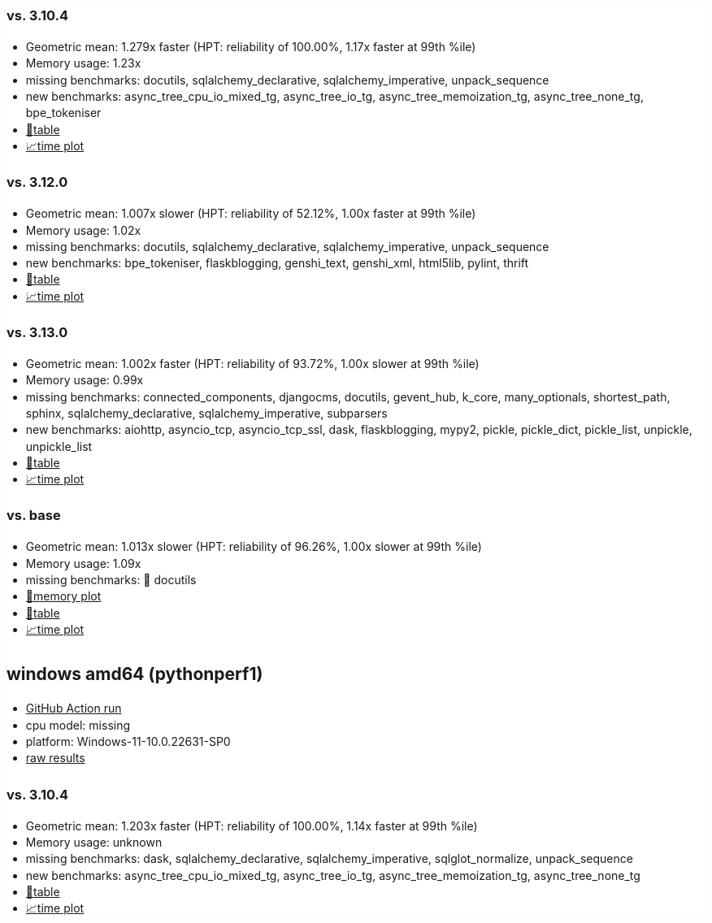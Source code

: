 ### vs. 3.10.4

- Geometric mean: 1.279x faster (HPT: reliability of 100.00%, 1.17x faster at 99th %ile)
- Memory usage: 1.23x
- missing benchmarks: docutils, sqlalchemy_declarative, sqlalchemy_imperative, unpack_sequence
- new benchmarks: async_tree_cpu_io_mixed_tg, async_tree_io_tg, async_tree_memoization_tg, async_tree_none_tg, bpe_tokeniser
- [📄table](bm-20240605-pythonperf2-x86_64-python-v3.13.0b2-3.13.0b2-3a83b17-vs-3.10.4.md)
- [📈time plot](bm-20240605-pythonperf2-x86_64-python-v3.13.0b2-3.13.0b2-3a83b17-vs-3.10.4.svg)

### vs. 3.12.0

- Geometric mean: 1.007x slower (HPT: reliability of 52.12%, 1.00x faster at 99th %ile)
- Memory usage: 1.02x
- missing benchmarks: docutils, sqlalchemy_declarative, sqlalchemy_imperative, unpack_sequence
- new benchmarks: bpe_tokeniser, flaskblogging, genshi_text, genshi_xml, html5lib, pylint, thrift
- [📄table](bm-20240605-pythonperf2-x86_64-python-v3.13.0b2-3.13.0b2-3a83b17-vs-3.12.0.md)
- [📈time plot](bm-20240605-pythonperf2-x86_64-python-v3.13.0b2-3.13.0b2-3a83b17-vs-3.12.0.svg)

### vs. 3.13.0

- Geometric mean: 1.002x faster (HPT: reliability of 93.72%, 1.00x slower at 99th %ile)
- Memory usage: 0.99x
- missing benchmarks: connected_components, djangocms, docutils, gevent_hub, k_core, many_optionals, shortest_path, sphinx, sqlalchemy_declarative, sqlalchemy_imperative, subparsers
- new benchmarks: aiohttp, asyncio_tcp, asyncio_tcp_ssl, dask, flaskblogging, mypy2, pickle, pickle_dict, pickle_list, unpickle, unpickle_list
- [📄table](bm-20240605-pythonperf2-x86_64-python-v3.13.0b2-3.13.0b2-3a83b17-vs-3.13.0.md)
- [📈time plot](bm-20240605-pythonperf2-x86_64-python-v3.13.0b2-3.13.0b2-3a83b17-vs-3.13.0.svg)

### vs. base

- Geometric mean: 1.013x slower (HPT: reliability of 96.26%, 1.00x slower at 99th %ile)
- Memory usage: 1.09x
- missing benchmarks: 🔴 docutils
- [🧠memory plot](bm-20240605-pythonperf2-x86_64-python-v3.13.0b2-3.13.0b2-3a83b17-vs-base-mem.svg)
- [📄table](bm-20240605-pythonperf2-x86_64-python-v3.13.0b2-3.13.0b2-3a83b17-vs-base.md)
- [📈time plot](bm-20240605-pythonperf2-x86_64-python-v3.13.0b2-3.13.0b2-3a83b17-vs-base.svg)

## windows amd64 (pythonperf1)

- [GitHub Action run](https://github.com/faster-cpython/benchmarking/actions/runs/9549289718)
- cpu model: missing
- platform: Windows-11-10.0.22631-SP0
- [raw results](bm-20240605-pythonperf1-amd64-python-v3.13.0b2-3.13.0b2-3a83b17.json)

### vs. 3.10.4

- Geometric mean: 1.203x faster (HPT: reliability of 100.00%, 1.14x faster at 99th %ile)
- Memory usage: unknown
- missing benchmarks: dask, sqlalchemy_declarative, sqlalchemy_imperative, sqlglot_normalize, unpack_sequence
- new benchmarks: async_tree_cpu_io_mixed_tg, async_tree_io_tg, async_tree_memoization_tg, async_tree_none_tg
- [📄table](bm-20240605-pythonperf1-amd64-python-v3.13.0b2-3.13.0b2-3a83b17-vs-3.10.4.md)
- [📈time plot](bm-20240605-pythonperf1-amd64-python-v3.13.0b2-3.13.0b2-3a83b17-vs-3.10.4.svg)
